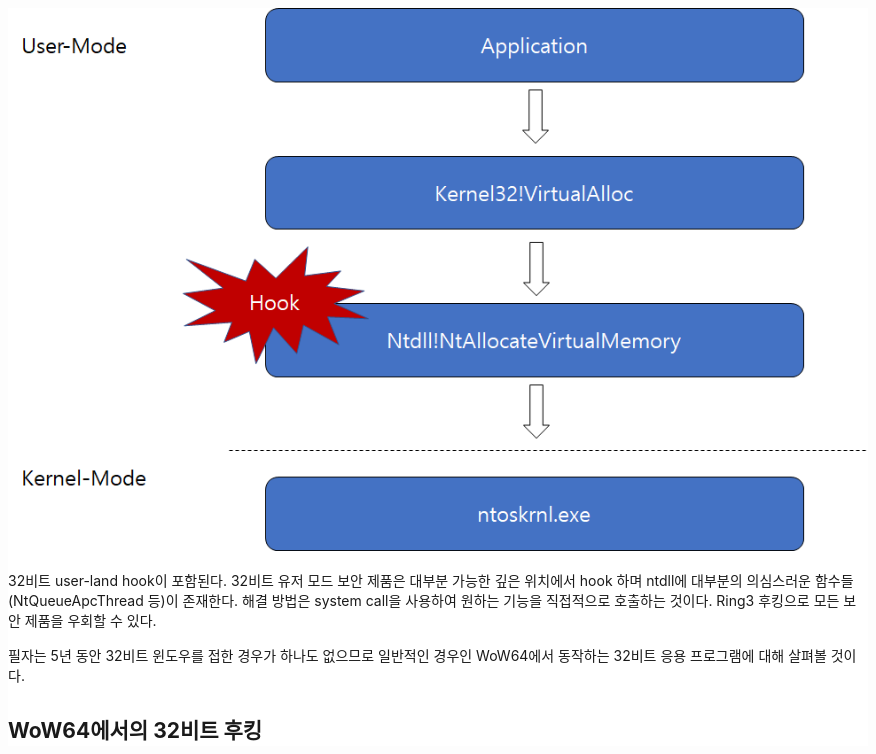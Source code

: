 ![](memfuck/image0.png)

32비트 user-land hook이 포함된다. 32비트 유저 모드 보안 제품은 대부분 가능한 깊은 위치에서 hook 하며 ntdll에 대부분의 의심스러운 함수들(NtQueueApcThread 등)이 존재한다. 해결 방법은 system call을 사용하여 원하는 기능을 직접적으로 호출하는 것이다. Ring3 후킹으로 모든 보안 제품을 우회할 수 있다.

필자는 5년 동안 32비트 윈도우를 접한 경우가 하나도 없으므로 일반적인 경우인 WoW64에서 동작하는 32비트 응용 프로그램에 대해 살펴볼 것이다.

## WoW64에서의 32비트 후킹
